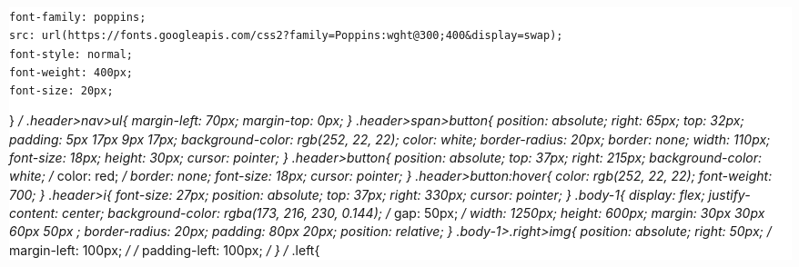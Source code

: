     font-family: poppins;
    src: url(https://fonts.googleapis.com/css2?family=Poppins:wght@300;400&display=swap);
    font-style: normal;
    font-weight: 400px;
    font-size: 20px;
} */
.header>nav>ul{
    margin-left: 70px;
    margin-top: 0px;
}
.header>span>button{
    position: absolute;
    right: 65px;
    top: 32px;
    padding: 5px 17px 9px 17px;
    background-color: rgb(252, 22, 22);
    color: white;
    border-radius: 20px;
    border: none;
    width: 110px;
    font-size: 18px;
    height: 30px;
    cursor: pointer;
}
.header>button{
    position: absolute;
    top: 37px;
    right: 215px;
    background-color: white;
    /* color: red; */
    border: none;
    font-size: 18px;
    cursor: pointer;
}
.header>button:hover{
    color: rgb(252, 22, 22);
    font-weight: 700;
}
.header>i{
    font-size: 27px;
    position: absolute;
    top: 37px;
    right: 330px;
    cursor: pointer;
}
.body-1{
    display: flex;
    justify-content: center;
    background-color: rgba(173, 216, 230, 0.144);
    /* gap: 50px; */
    width: 1250px;
    height: 600px;
    margin: 30px 30px 60px 50px ;
    border-radius: 20px;
    padding: 80px 20px;
    position: relative;
}
.body-1>.right>img{
    position: absolute;
    right: 50px;
    /* margin-left: 100px; */
    /* padding-left: 100px; */
}
/* .left{